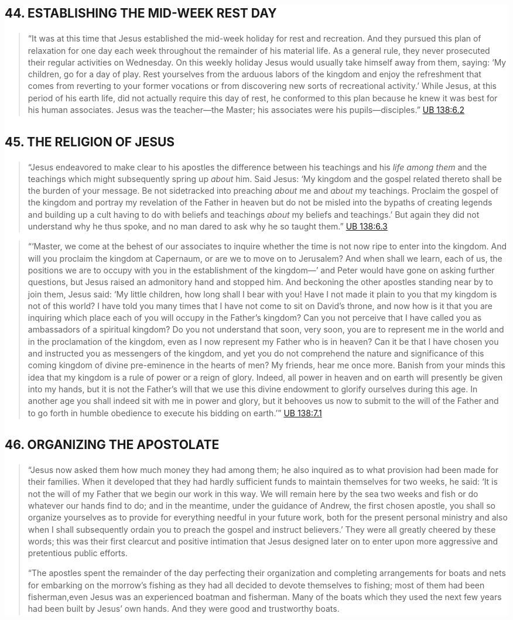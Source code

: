 ## 44. ESTABLISHING THE MID-WEEK REST DAY

> “It was at this time that Jesus established the mid-week holiday for rest and recreation. And they pursued this plan of relaxation for one day each week throughout the remainder of his material life. As a general rule, they never prosecuted their regular activities on Wednesday. On this weekly holiday Jesus would usually take himself away from them, saying: ‘My children, go for a day of play. Rest yourselves from the arduous labors of the kingdom and enjoy the refreshment that comes from reverting to your former vocations or from discovering new sorts of recreational activity.’ While Jesus, at this period of his earth life, did not actually require this day of rest, he conformed to this plan because he knew it was best for his human associates. Jesus was the teacher—the Master; his associates were his pupils—disciples.” [UB 138:6.2](/en/The_Urantia_Book/138#p6_2)

## 45. THE RELIGION OF JESUS

> “Jesus endeavored to make clear to his apostles the difference between his teachings and his _life among them_ and the teachings which might subsequently spring up _about_ him. Said Jesus: ‘My kingdom and the gospel related thereto shall be the burden of your message. Be not sidetracked into preaching _about_ me and _about_ my teachings. Proclaim the gospel of the kingdom and portray my revelation of the Father in heaven but do not be misled into the bypaths of creating legends and building up a cult having to do with beliefs and teachings _about_ my beliefs and teachings.’ But again they did not understand why he thus spoke, and no man dared to ask why he so taught them.” [UB 138:6.3](/en/The_Urantia_Book/138#p6_3)

> “‘Master, we come at the behest of our associates to inquire whether the time is not now ripe to enter into the kingdom. And will you proclaim the kingdom at Capernaum, or are we to move on to Jerusalem? And when shall we learn, each of us, the positions we are to occupy with you in the establishment of the kingdom—’ and Peter would have gone on asking further questions, but Jesus raised an admonitory hand and stopped him. And beckoning the other apostles standing near by to join them, Jesus said: ‘My little children, how long shall I bear with you! Have I not made it plain to you that my kingdom is not of this world? I have told you many times that I have not come to sit on David’s throne, and now how is it that you are inquiring which place each of you will occupy in the Father’s kingdom? Can you not perceive that I have called you as ambassadors of a spiritual kingdom? Do you not understand that soon, very soon, you are to represent me in the world and in the proclamation of the kingdom, even as I now represent my Father who is in heaven? Can it be that I have chosen you and instructed you as messengers of the kingdom, and yet you do not comprehend the nature and significance of this coming kingdom of divine pre-eminence in the hearts of men? My friends, hear me once more. Banish from your minds this idea that my kingdom is a rule of power or a reign of glory. Indeed, all power in heaven and on earth will presently be given into my hands, but it is not the Father’s will that we use this divine endowment to glorify ourselves during this age. In another age you shall indeed sit with me in power and glory, but it behooves us now to submit to the will of the Father and to go forth in humble obedience to execute his bidding on earth.’” [UB 138:7.1](/en/The_Urantia_Book/138#p7_1)

## 46. ORGANIZING THE APOSTOLATE

> “Jesus now asked them how much money they had among them; he also inquired as to what provision had been made for their families. When it developed that they had hardly sufficient funds to maintain themselves for two weeks, he said: ‘It is not the will of my Father that we begin our work in this way. We will remain here by the sea two weeks and fish or do whatever our hands find to do; and in the meantime, under the guidance of Andrew, the first chosen apostle, you shall so organize yourselves as to provide for everything needful in your future work, both for the present personal ministry and also when I shall subsequently ordain you to preach the gospel and instruct believers.’ They were all greatly cheered by these words; this was their first clearcut and positive intimation that Jesus designed later on to enter upon more aggressive and pretentious public efforts.
> 
> “The apostles spent the remainder of the day perfecting their organization and completing arrangements for boats and nets for embarking on the morrow’s fishing as they had all decided to devote themselves to fishing; most of them had been fisherman,even Jesus was an experienced boatman and fisherman. Many of the boats which they used the next few years had been built by Jesus’ own hands. And they were good and trustworthy boats.
> 